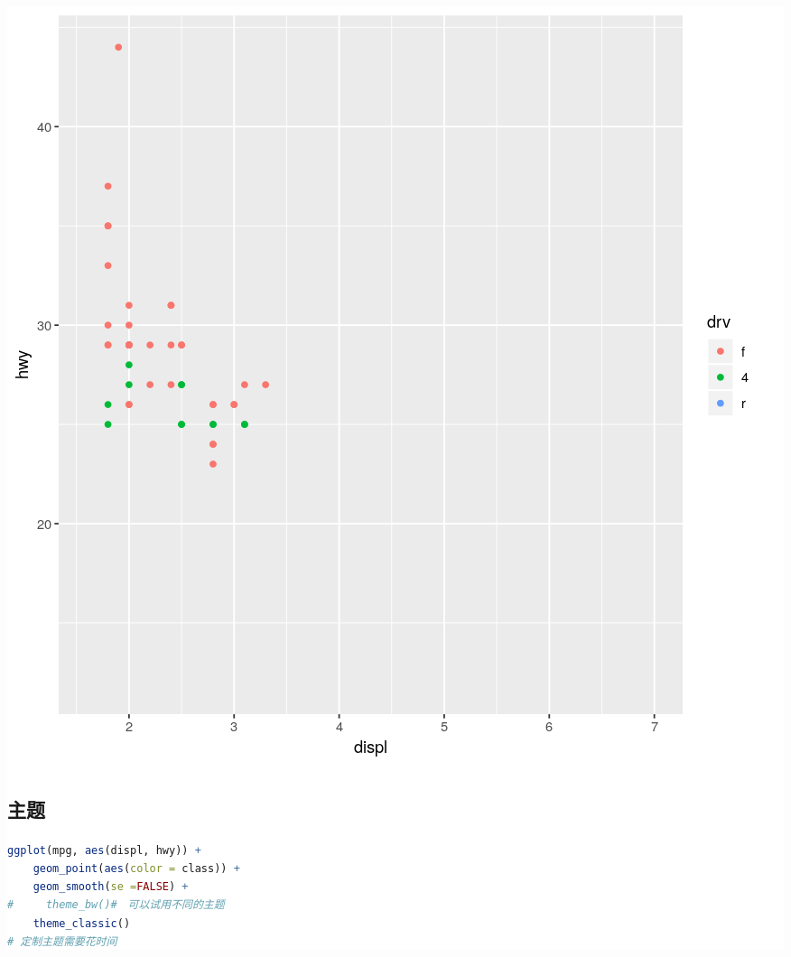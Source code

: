 ![png](output_40_1.png)


## 主题


```R
ggplot(mpg, aes(displ, hwy)) +
    geom_point(aes(color = class)) +
    geom_smooth(se =FALSE) +
#     theme_bw()#　可以试用不同的主题
    theme_classic()
# 定制主题需要花时间
```
